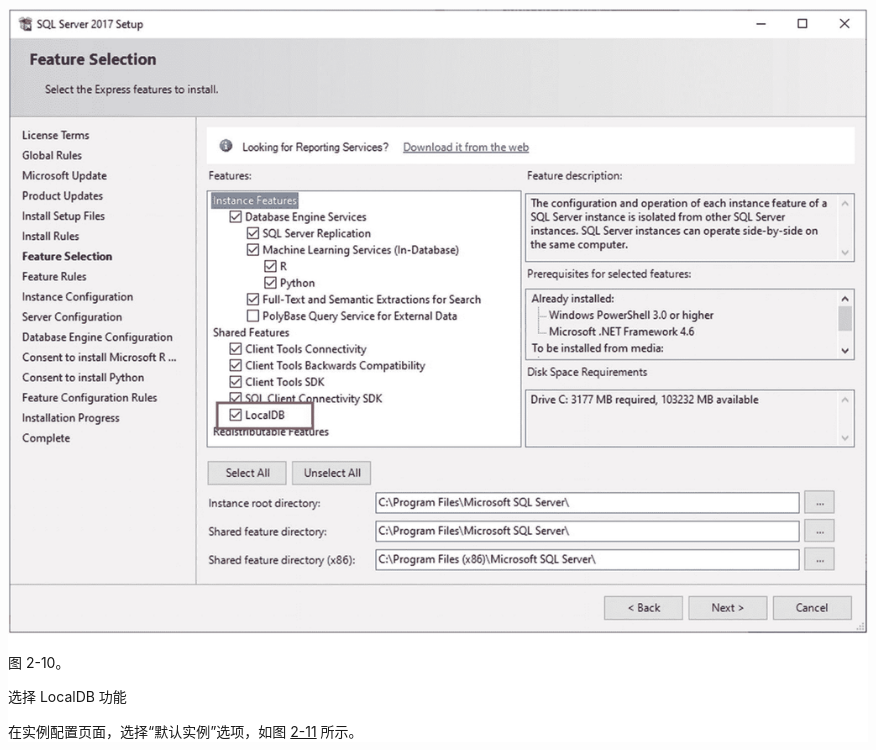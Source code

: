 ![img/508695_1_En_2_Fig10_HTML.jpg](img/508695_1_En_2_Fig10_HTML.jpg)

图 2-10。

选择 LocalDB 功能

在实例配置页面，选择“默认实例”选项，如图 [2-11](#Fig11) 所示。
